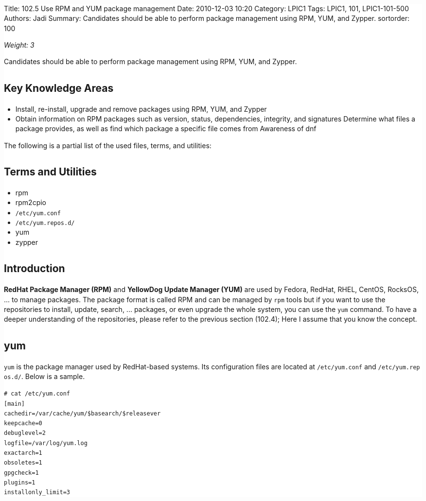 Title: 102.5 Use RPM and YUM package management
Date: 2010-12-03 10:20
Category: LPIC1
Tags: LPIC1, 101, LPIC1-101-500
Authors: Jadi
Summary: Candidates should be able to perform package management using RPM, YUM, and Zypper.
sortorder: 100

_Weight: 3_

Candidates should be able to perform package management using RPM, YUM, and Zypper.

## Key Knowledge Areas
- Install, re-install, upgrade and remove packages using RPM, YUM, and Zypper
- Obtain information on RPM packages such as version, status, dependencies, integrity, and signatures
Determine what files a package provides, as well as find which package a specific file comes from
Awareness of dnf

The following is a partial list of the used files, terms, and utilities:

## Terms and Utilities
* rpm
* rpm2cpio
* `/etc/yum.conf`
* `/etc/yum.repos.d/`
* yum
* zypper

## Introduction

<iframe width="560" height="315" src="https://www.youtube.com/embed/qk6qcEAvf4A" title="YouTube video player" frameborder="0" allow="accelerometer; autoplay; clipboard-write; encrypted-media; gyroscope; picture-in-picture" allowfullscreen></iframe>

**RedHat Package Manager \(RPM\)** and **YellowDog Update Manager \(YUM\)** are used by Fedora, RedHat, RHEL, CentOS, RocksOS, ... to manage packages. The package format is called RPM and can be managed by `rpm` tools but if you want to use the repositories to install, update, search, ... packages, or even upgrade the whole system, you can use the `yum` command. To have a deeper understanding of the repositories, please refer to the previous section (102.4); Here I assume that you know the concept.

## yum
`yum` is the package manager used by RedHat-based systems. Its configuration files are located at `/etc/yum.conf` and `/etc/yum.repos.d/`. Below is a sample.

```
# cat /etc/yum.conf
[main]
cachedir=/var/cache/yum/$basearch/$releasever
keepcache=0
debuglevel=2
logfile=/var/log/yum.log
exactarch=1
obsoletes=1
gpgcheck=1
plugins=1
installonly_limit=3
```
